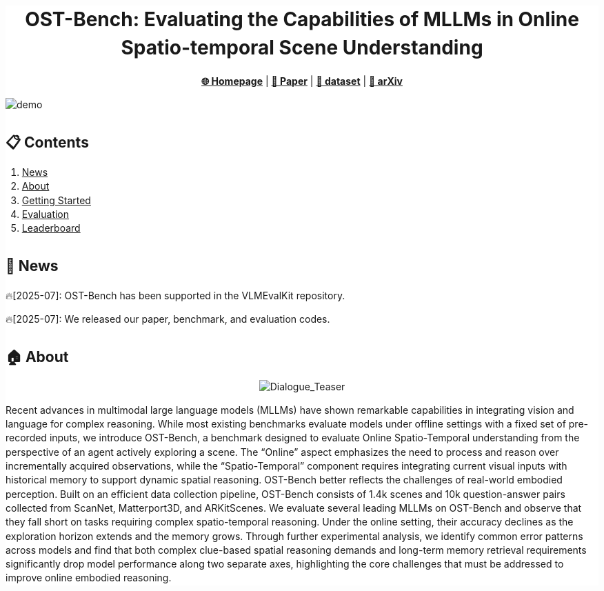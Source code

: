 <div align="center">

# OST-Bench:  Evaluating the Capabilities of MLLMs in Online Spatio-temporal Scene Understanding
[**🌐 Homepage**](https://rbler1234.github.io/OSTBench.github.io/)  | [**📑 Paper**](https://arxiv.org/pdf/2507.07984) | [**🤗 dataset**](https://huggingface.co/datasets/rbler/OST-Bench_v1) | [**📖 arXiv**](https://arxiv.org/abs/2507.07984)
</div>

![demo](assets/teaser_new.png "demo")



## 📋 Contents

1. [News](#🔔-news)
2. [About](#🏠-about)
3. [Getting Started](#🚀-getting-started)
4. [Evaluation](#👓-evaluation)
5. [Leaderboard](#🏆-leaderboard)

## 🔔 News
🔥[2025-07]: OST-Bench has been supported in the VLMEvalKit repository.

🔥[2025-07]: We released our paper, benchmark, and evaluation codes.

## 🏠 About



<div style="text-align: center;">
    <img src="assets/benchmark_samples.png" alt="Dialogue_Teaser" width=100% >
</div>

Recent advances in multimodal large language models (MLLMs) have shown remarkable capabilities
in integrating vision and language for complex reasoning. While most existing benchmarks evaluate models under offline settings with a fixed set of pre-recorded inputs, we introduce OST-Bench, a benchmark designed to evaluate Online Spatio-Temporal understanding from the perspective of an agent actively exploring a scene.  The “Online” aspect emphasizes the need to process and reason over incrementally acquired observations, while the “Spatio-Temporal” component requires integrating current visual inputs with historical memory to support dynamic spatial reasoning. OST-Bench better reflects the challenges of real-world embodied perception. Built on an efficient data collection pipeline, OST-Bench consists of 1.4k scenes and 10k question-answer pairs collected from ScanNet, Matterport3D, and ARKitScenes. We evaluate several leading MLLMs on OST-Bench and observe that they fall short on tasks requiring complex spatio-temporal reasoning. Under the online setting, their accuracy declines as the exploration horizon extends and the memory grows. Through further experimental analysis, we identify common error patterns across models and find that both complex clue-based spatial reasoning demands and long-term memory retrieval requirements significantly drop model performance along two separate axes, highlighting the core challenges that must be addressed to improve online embodied reasoning.


[cc-by-nc]: https://creativecommons.org/licenses/by-nc/4.0/
[cc-by-nc-image]: https://licensebuttons.net/l/by-nc/4.0/88x31.png
[cc-by-nc-shield]: https://img.shields.io/badge/License-CC%20BY--NC%204.0-lightgrey.svg